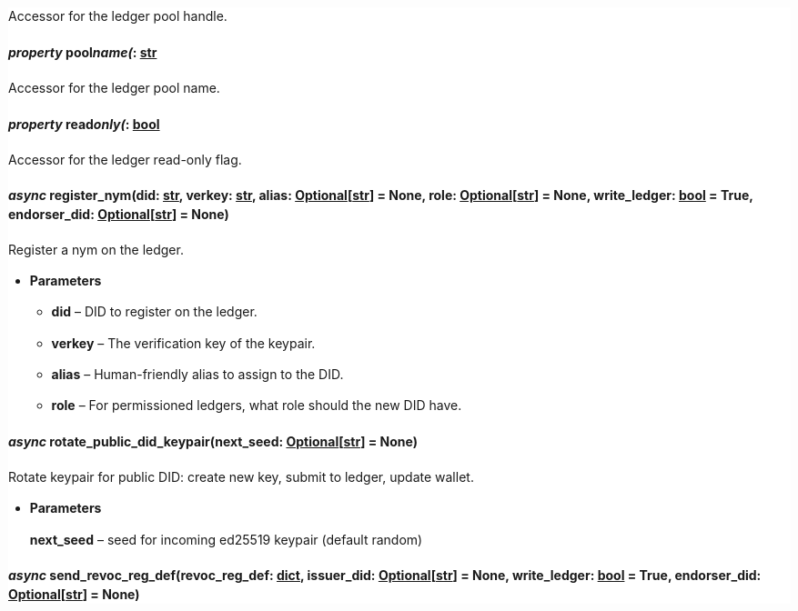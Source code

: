 Accessor for the ledger pool handle.

#### _property_ pool*name(*: [str](https://docs.python.org/3/library/stdtypes.html#str_)

Accessor for the ledger pool name.

#### _property_ read*only(*: [bool](https://docs.python.org/3/library/functions.html#bool_)

Accessor for the ledger read-only flag.

#### _async_ register_nym(did: [str](https://docs.python.org/3/library/stdtypes.html#str), verkey: [str](https://docs.python.org/3/library/stdtypes.html#str), alias: [Optional](https://docs.python.org/3/library/typing.html#typing.Optional)[[str](https://docs.python.org/3/library/stdtypes.html#str)] = None, role: [Optional](https://docs.python.org/3/library/typing.html#typing.Optional)[[str](https://docs.python.org/3/library/stdtypes.html#str)] = None, write_ledger: [bool](https://docs.python.org/3/library/functions.html#bool) = True, endorser_did: [Optional](https://docs.python.org/3/library/typing.html#typing.Optional)[[str](https://docs.python.org/3/library/stdtypes.html#str)] = None)

Register a nym on the ledger.

- **Parameters**

  - **did** – DID to register on the ledger.

  - **verkey** – The verification key of the keypair.

  - **alias** – Human-friendly alias to assign to the DID.

  - **role** – For permissioned ledgers, what role should the new DID have.

#### _async_ rotate_public_did_keypair(next_seed: [Optional](https://docs.python.org/3/library/typing.html#typing.Optional)[[str](https://docs.python.org/3/library/stdtypes.html#str)] = None)

Rotate keypair for public DID: create new key, submit to ledger, update wallet.

- **Parameters**

  **next_seed** – seed for incoming ed25519 keypair (default random)

#### _async_ send_revoc_reg_def(revoc_reg_def: [dict](https://docs.python.org/3/library/stdtypes.html#dict), issuer_did: [Optional](https://docs.python.org/3/library/typing.html#typing.Optional)[[str](https://docs.python.org/3/library/stdtypes.html#str)] = None, write_ledger: [bool](https://docs.python.org/3/library/functions.html#bool) = True, endorser_did: [Optional](https://docs.python.org/3/library/typing.html#typing.Optional)[[str](https://docs.python.org/3/library/stdtypes.html#str)] = None)
